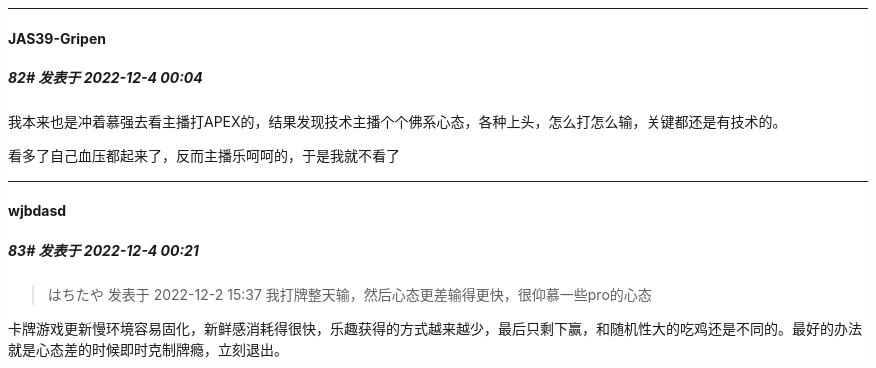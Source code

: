 
*****

####  JAS39-Gripen  
##### 82#       发表于 2022-12-4 00:04

我本来也是冲着慕强去看主播打APEX的，结果发现技术主播个个佛系心态，各种上头，怎么打怎么输，关键都还是有技术的。

看多了自己血压都起来了，反而主播乐呵呵的，于是我就不看了



*****

####  wjbdasd  
##### 83#       发表于 2022-12-4 00:21

<blockquote>はちたや 发表于 2022-12-2 15:37
我打牌整天输，然后心态更差输得更快，很仰慕一些pro的心态</blockquote>
卡牌游戏更新慢环境容易固化，新鲜感消耗得很快，乐趣获得的方式越来越少，最后只剩下赢，和随机性大的吃鸡还是不同的。最好的办法就是心态差的时候即时克制牌瘾，立刻退出。

